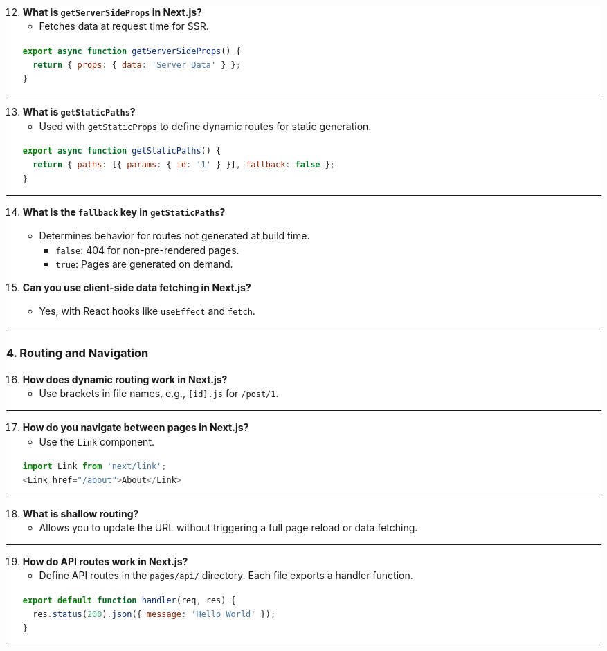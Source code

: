 12. **What is `getServerSideProps` in Next.js?**
    - Fetches data at request time for SSR.
    ```javascript
    export async function getServerSideProps() {
      return { props: { data: 'Server Data' } };
    }
    ```
---

13. **What is `getStaticPaths`?**
    - Used with `getStaticProps` to define dynamic routes for static generation.
    ```javascript
    export async function getStaticPaths() {
      return { paths: [{ params: { id: '1' } }], fallback: false };
    }
    ```
---

14. **What is the `fallback` key in `getStaticPaths`?**
    - Determines behavior for routes not generated at build time.
      - `false`: 404 for non-pre-rendered pages.
      - `true`: Pages are generated on demand.

15. **Can you use client-side data fetching in Next.js?**
    - Yes, with React hooks like `useEffect` and `fetch`.

---

### **4. Routing and Navigation**

16. **How does dynamic routing work in Next.js?**
    - Use brackets in file names, e.g., `[id].js` for `/post/1`.
---

17. **How do you navigate between pages in Next.js?**
    - Use the `Link` component.
    ```javascript
    import Link from 'next/link';
    <Link href="/about">About</Link>
    ```
---

18. **What is shallow routing?**
    - Allows you to update the URL without triggering a full page reload or data fetching.
---

19. **How do API routes work in Next.js?**
    - Define API routes in the `pages/api/` directory. Each file exports a handler function.
    ```javascript
    export default function handler(req, res) {
      res.status(200).json({ message: 'Hello World' });
    }
    ```
---

